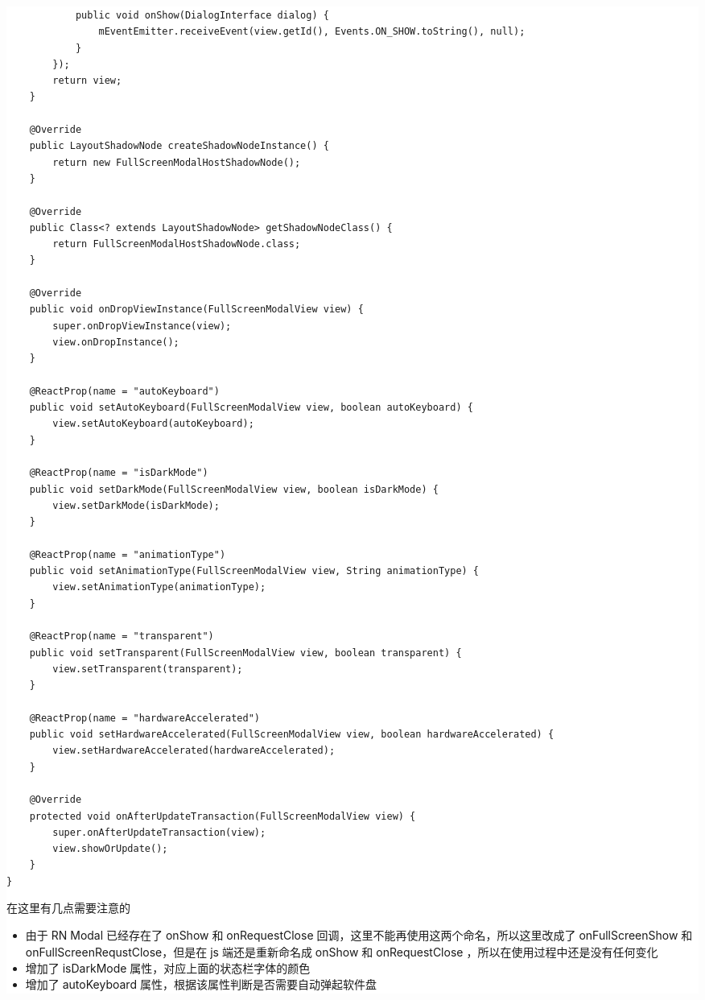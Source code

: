 ```
            public void onShow(DialogInterface dialog) {
                mEventEmitter.receiveEvent(view.getId(), Events.ON_SHOW.toString(), null);
            }
        });
        return view;
    }

    @Override
    public LayoutShadowNode createShadowNodeInstance() {
        return new FullScreenModalHostShadowNode();
    }

    @Override
    public Class<? extends LayoutShadowNode> getShadowNodeClass() {
        return FullScreenModalHostShadowNode.class;
    }

    @Override
    public void onDropViewInstance(FullScreenModalView view) {
        super.onDropViewInstance(view);
        view.onDropInstance();
    }

    @ReactProp(name = "autoKeyboard")
    public void setAutoKeyboard(FullScreenModalView view, boolean autoKeyboard) {
        view.setAutoKeyboard(autoKeyboard);
    }

    @ReactProp(name = "isDarkMode")
    public void setDarkMode(FullScreenModalView view, boolean isDarkMode) {
        view.setDarkMode(isDarkMode);
    }

    @ReactProp(name = "animationType")
    public void setAnimationType(FullScreenModalView view, String animationType) {
        view.setAnimationType(animationType);
    }

    @ReactProp(name = "transparent")
    public void setTransparent(FullScreenModalView view, boolean transparent) {
        view.setTransparent(transparent);
    }

    @ReactProp(name = "hardwareAccelerated")
    public void setHardwareAccelerated(FullScreenModalView view, boolean hardwareAccelerated) {
        view.setHardwareAccelerated(hardwareAccelerated);
    }

    @Override
    protected void onAfterUpdateTransaction(FullScreenModalView view) {
        super.onAfterUpdateTransaction(view);
        view.showOrUpdate();
    }
}
```
在这里有几点需要注意的
- 由于 RN Modal 已经存在了 onShow 和 onRequestClose 回调，这里不能再使用这两个命名，所以这里改成了 onFullScreenShow 和 onFullScreenRequstClose，但是在 js 端还是重新命名成 onShow 和 onRequestClose ，所以在使用过程中还是没有任何变化
- 增加了 isDarkMode 属性，对应上面的状态栏字体的颜色
- 增加了 autoKeyboard 属性，根据该属性判断是否需要自动弹起软件盘
